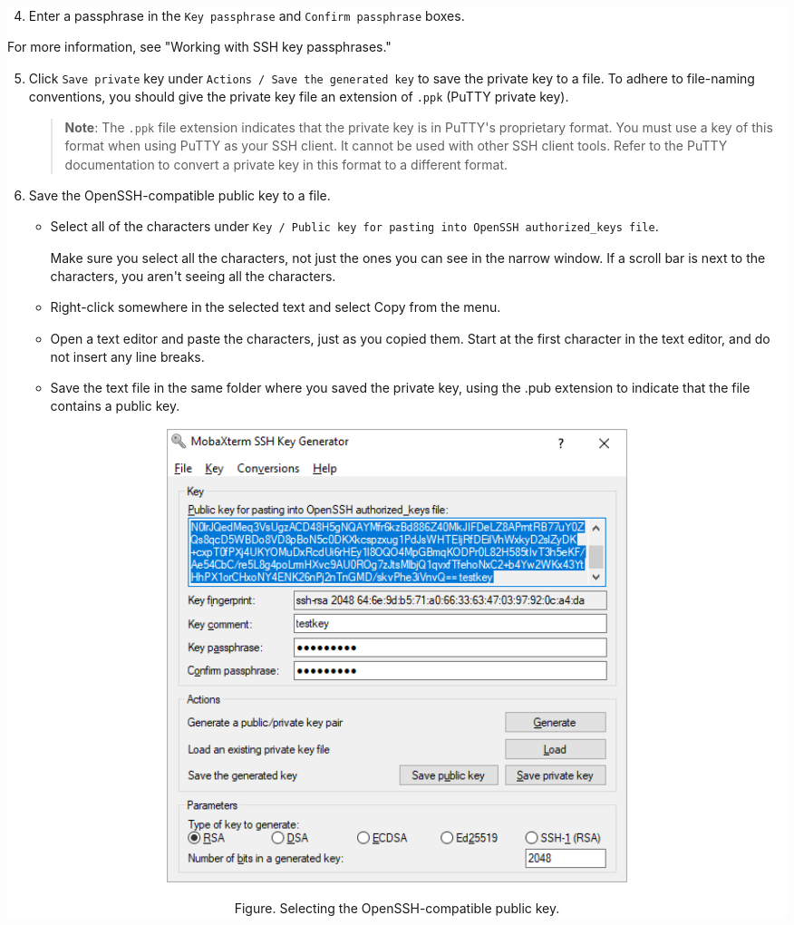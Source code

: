 4. Enter a passphrase in the `Key passphrase` and `Confirm passphrase` boxes. 

For more information, see "Working with SSH key passphrases."

5. Click `Save private` key under `Actions / Save the generated key` to save the private key to a file. To adhere to file-naming conventions, you should give the private key file an extension of `.ppk` (PuTTY private key).

   > **Note**: The `.ppk` file extension indicates that the private key is in PuTTY's proprietary format. You must use a key of this format when using PuTTY as your SSH client. It cannot be used with other SSH client tools. Refer to the PuTTY documentation to convert a private key in this format to a different format.

6. Save the OpenSSH-compatible public key to a file. 

   - Select all of the characters under `Key / Public key for pasting into OpenSSH authorized_keys file`. 
     
     Make sure you select all the characters, not just the ones you can see in the narrow window. If a scroll bar is next to the characters, you aren't seeing all the characters.

   - Right-click somewhere in the selected text and select Copy from the menu.
   - Open a text editor and paste the characters, just as you copied them. Start at the first character in the text editor, and do not insert any line breaks.
   - Save the text file in the same folder where you saved the private key, using the .pub extension to indicate that the file contains a public key.

<figure>
  <p align="center"><img src="figures/mobaxterm-sshkeygen-with-passphrase-5.png" height="500"></p>
  <figcaption><p align="center">Figure. Selecting the OpenSSH-compatible public key.</p></figcaption>
</figure>
